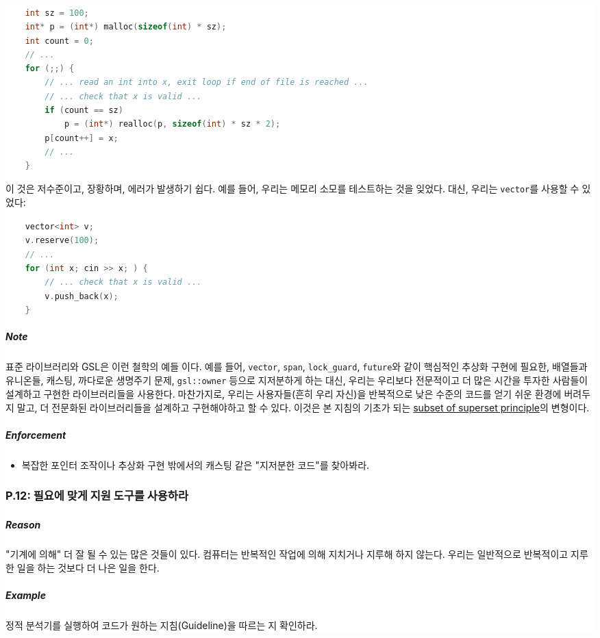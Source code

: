 ```c++
    int sz = 100;
    int* p = (int*) malloc(sizeof(int) * sz);
    int count = 0;
    // ...
    for (;;) {
        // ... read an int into x, exit loop if end of file is reached ...
        // ... check that x is valid ...
        if (count == sz)
            p = (int*) realloc(p, sizeof(int) * sz * 2);
        p[count++] = x;
        // ...
    }
```

이 것은 저수준이고, 장황하며, 에러가 발생하기 쉽다.
예를 들어, 우리는 메모리 소모를 테스트하는 것을 잊었다.
대신, 우리는 `vector`를 사용할 수 있었다:

```c++
    vector<int> v;
    v.reserve(100);
    // ...
    for (int x; cin >> x; ) {
        // ... check that x is valid ...
        v.push_back(x);
    }
```

##### Note

표준 라이브러리와 GSL은 이런 철학의 예들 이다.
예를 들어, `vector`, `span`, `lock_guard`, `future`와 같이 핵심적인 추상화 구현에 필요한, 
배열들과 유니온들, 캐스팅, 까다로운 생명주기 문제, `gsl::owner` 등으로 지저분하게 하는 대신, 
우리는 우리보다 전문적이고 더 많은 시간을 투자한 사람들이 설계하고 구현한 라이브러리들을 사용한다.
마찬가지로, 우리는 사용자들(흔히 우리 자신)을 반복적으로 낮은 수준의 코드를 얻기 쉬운 환경에 버려두지 말고,
더 전문화된 라이브러리들을 설계하고 구현해야하고 할 수 있다.
이것은 본 지침의 기초가 되는 [subset of superset principle](Introduction.md#R0)의 변형이다.

##### Enforcement

* 복잡한 포인터 조작이나 추상화 구현 밖에서의 캐스팅 같은 "지저분한 코드"를 찾아봐라.

### <a name="Rp-tools"></a>P.12: 필요에 맞게 지원 도구를 사용하라

##### Reason

"기계에 의해" 더 잘 될 수 있는 많은 것들이 있다.
컴퓨터는 반복적인 작업에 의해 지치거나 지루해 하지 않는다.
우리는 일반적으로 반복적이고 지루한 일을 하는 것보다 더 나은 일을 한다.

##### Example

정적 분석기를 실행하여 코드가 원하는 지침(Guideline)을 따르는 지 확인하라.
